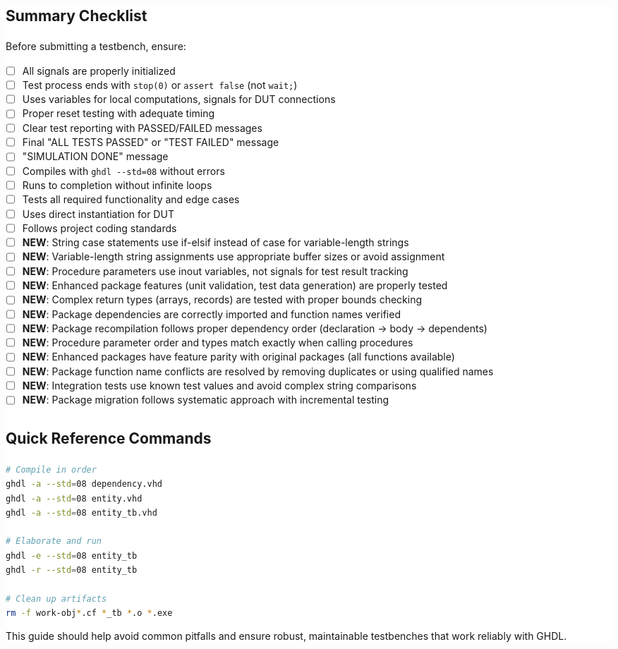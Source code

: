 ## Summary Checklist

Before submitting a testbench, ensure:

- [ ] All signals are properly initialized
- [ ] Test process ends with `stop(0)` or `assert false` (not `wait;`)
- [ ] Uses variables for local computations, signals for DUT connections
- [ ] Proper reset testing with adequate timing
- [ ] Clear test reporting with PASSED/FAILED messages
- [ ] Final "ALL TESTS PASSED" or "TEST FAILED" message
- [ ] "SIMULATION DONE" message
- [ ] Compiles with `ghdl --std=08` without errors
- [ ] Runs to completion without infinite loops
- [ ] Tests all required functionality and edge cases
- [ ] Uses direct instantiation for DUT
- [ ] Follows project coding standards
- [ ] **NEW**: String case statements use if-elsif instead of case for variable-length strings
- [ ] **NEW**: Variable-length string assignments use appropriate buffer sizes or avoid assignment
- [ ] **NEW**: Procedure parameters use inout variables, not signals for test result tracking
- [ ] **NEW**: Enhanced package features (unit validation, test data generation) are properly tested
- [ ] **NEW**: Complex return types (arrays, records) are tested with proper bounds checking
- [ ] **NEW**: Package dependencies are correctly imported and function names verified
- [ ] **NEW**: Package recompilation follows proper dependency order (declaration → body → dependents)
- [ ] **NEW**: Procedure parameter order and types match exactly when calling procedures
- [ ] **NEW**: Enhanced packages have feature parity with original packages (all functions available)
- [ ] **NEW**: Package function name conflicts are resolved by removing duplicates or using qualified names
- [ ] **NEW**: Integration tests use known test values and avoid complex string comparisons
- [ ] **NEW**: Package migration follows systematic approach with incremental testing

## Quick Reference Commands

```bash
# Compile in order
ghdl -a --std=08 dependency.vhd
ghdl -a --std=08 entity.vhd
ghdl -a --std=08 entity_tb.vhd

# Elaborate and run
ghdl -e --std=08 entity_tb
ghdl -r --std=08 entity_tb

# Clean up artifacts
rm -f work-obj*.cf *_tb *.o *.exe
```

This guide should help avoid common pitfalls and ensure robust, maintainable testbenches that work reliably with GHDL.